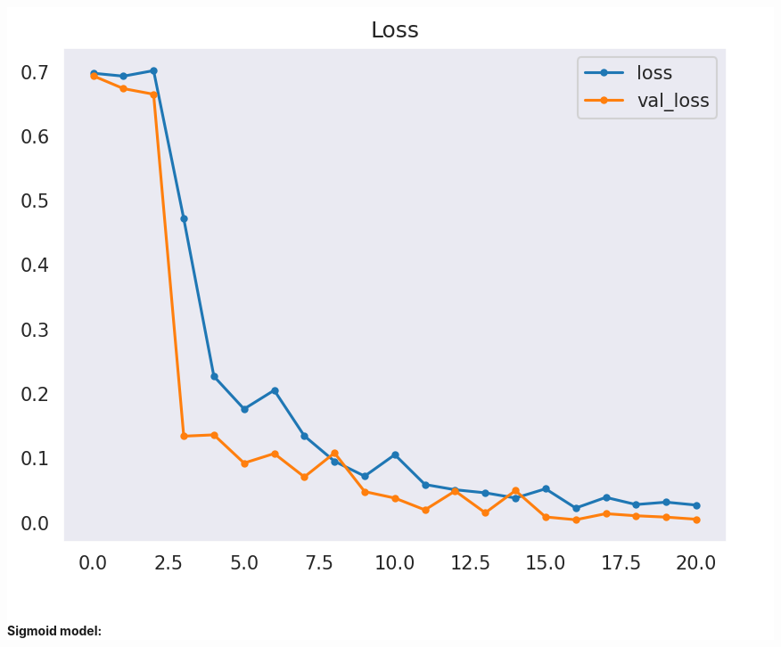 ![Softmax training: loss](outputs/v1/model_training_losses_softmax.png)<br><br>

**Sigmoid model:**<br>